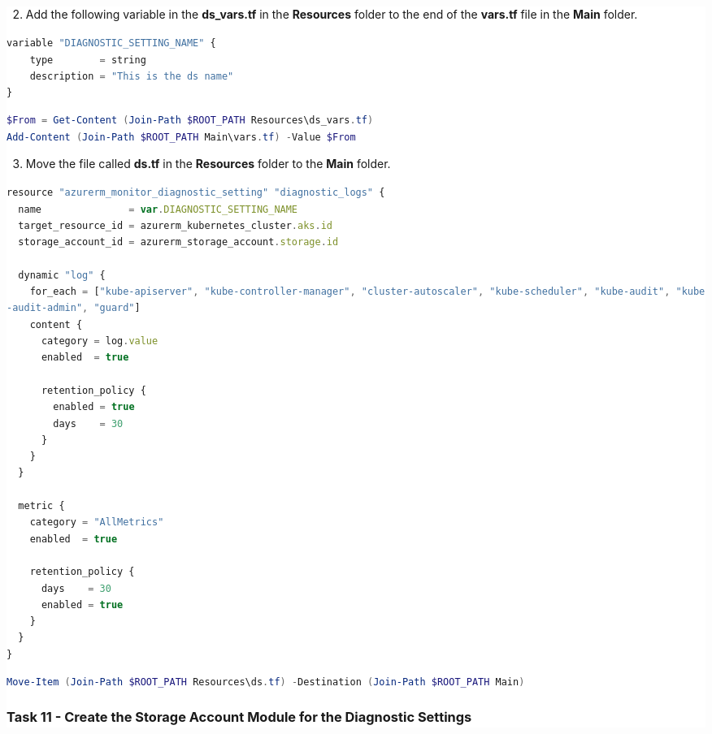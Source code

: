 2. Add the following variable in the **ds_vars.tf** in the **Resources** folder to the end of the **vars.tf** file in the **Main** folder.

```JavaScript
variable "DIAGNOSTIC_SETTING_NAME" {
    type        = string
    description = "This is the ds name"
}
```

```PowerShell
$From = Get-Content (Join-Path $ROOT_PATH Resources\ds_vars.tf)
Add-Content (Join-Path $ROOT_PATH Main\vars.tf) -Value $From
```

3. Move the file called **ds.tf** in the **Resources** folder to the **Main** folder.

```JavaScript
resource "azurerm_monitor_diagnostic_setting" "diagnostic_logs" {
  name               = var.DIAGNOSTIC_SETTING_NAME
  target_resource_id = azurerm_kubernetes_cluster.aks.id
  storage_account_id = azurerm_storage_account.storage.id

  dynamic "log" {
    for_each = ["kube-apiserver", "kube-controller-manager", "cluster-autoscaler", "kube-scheduler", "kube-audit", "kube-audit-admin", "guard"]
    content {
      category = log.value
      enabled  = true

      retention_policy {
        enabled = true
        days    = 30
      }
    }
  }

  metric {
    category = "AllMetrics"
    enabled  = true

    retention_policy {
      days    = 30
      enabled = true
    }
  }
}
```

```PowerShell
Move-Item (Join-Path $ROOT_PATH Resources\ds.tf) -Destination (Join-Path $ROOT_PATH Main)
```

### Task 11 - Create the Storage Account Module for the Diagnostic Settings
